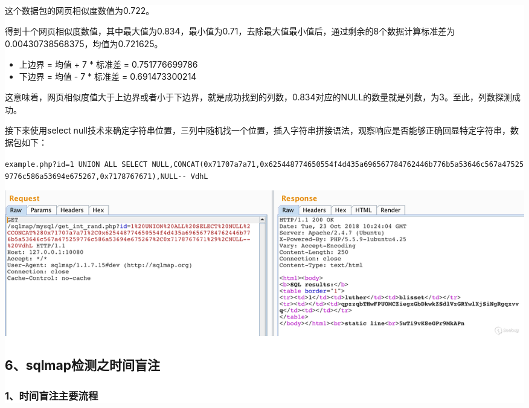这个数据包的网页相似度数值为0.722。

得到十个网页相似度数值，其中最大值为0.834，最小值为0.71，去除最大值最小值后，通过剩余的8个数据计算标准差为0.00430738568375，均值为0.721625。

* 上边界 = 均值 + 7 \* 标准差 = 0.751776699786
* 下边界 = 均值 - 7 \* 标准差 = 0.691473300214

这意味着，网页相似度值大于上边界或者小于下边界，就是成功找到的列数，0.834对应的NULL的数量就是列数，为3。至此，列数探测成功。

接下来使用select null技术来确定字符串位置，三列中随机找一个位置，插入字符串拼接语法，观察响应是否能够正确回显特定字符串，数据包如下：

```text
example.php?id=1 UNION ALL SELECT NULL,CONCAT(0x71707a7a71,0x625448774650554f4d435a696567784762446b776b5a53646c567a475259776c586a53694e675267,0x7178767671),NULL-- VdhL
```

![](../../.gitbook/assets/sqlmap43.jpg)

## 6、sqlmap检测之时间盲注

### 1、时间盲注主要流程
